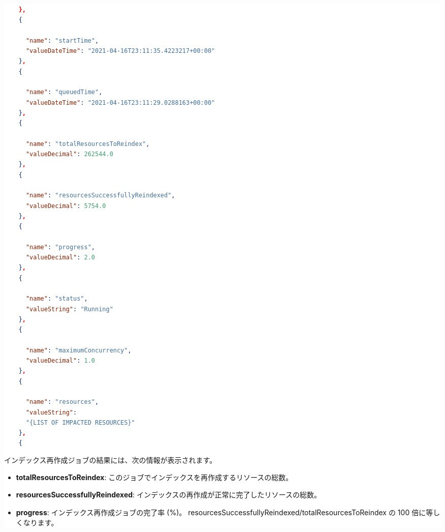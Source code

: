 ```json
    },
    {

      "name": "startTime",
      "valueDateTime": "2021-04-16T23:11:35.4223217+00:00"
    },
    {

      "name": "queuedTime",
      "valueDateTime": "2021-04-16T23:11:29.0288163+00:00"
    },
    {

      "name": "totalResourcesToReindex",
      "valueDecimal": 262544.0
    },
    {

      "name": "resourcesSuccessfullyReindexed",
      "valueDecimal": 5754.0
    },
    {

      "name": "progress",
      "valueDecimal": 2.0
    },
    {

      "name": "status",
      "valueString": "Running"
    },
    {

      "name": "maximumConcurrency",
      "valueDecimal": 1.0
    },
    {

      "name": "resources",
      "valueString": 
      "{LIST OF IMPACTED RESOURCES}"
    },
    {
```

インデックス再作成ジョブの結果には、次の情報が表示されます。

* **totalResourcesToReindex**: このジョブでインデックスを再作成するリソースの総数。

* **resourcesSuccessfullyReindexed**: インデックスの再作成が正常に完了したリソースの総数。

* **progress**: インデックス再作成ジョブの完了率 (%)。 resourcesSuccessfullyReindexed/totalResourcesToReindex の 100 倍に等しくなります。
